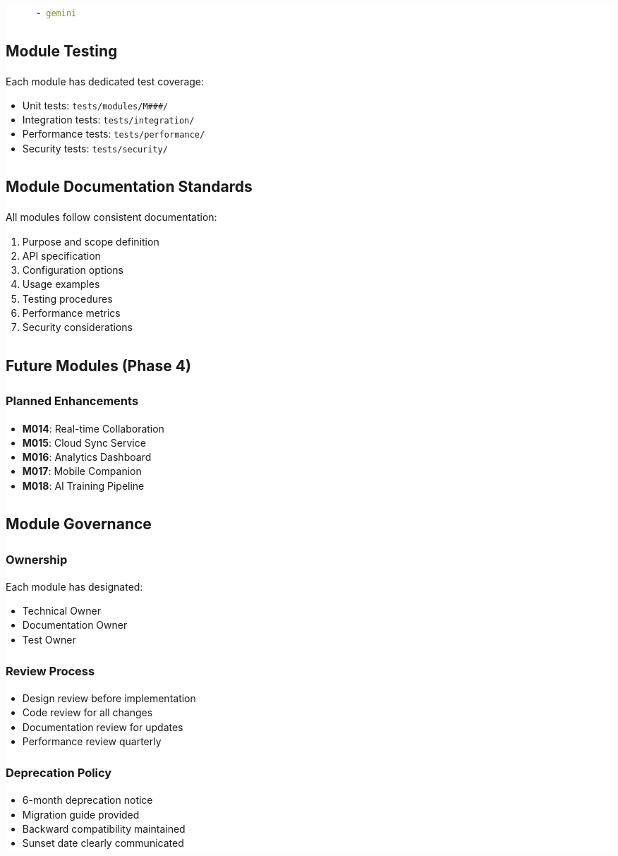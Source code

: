 ```yaml
      - gemini
```

## Module Testing

Each module has dedicated test coverage:
- Unit tests: `tests/modules/M###/`
- Integration tests: `tests/integration/`
- Performance tests: `tests/performance/`
- Security tests: `tests/security/`

## Module Documentation Standards

All modules follow consistent documentation:
1. Purpose and scope definition
2. API specification
3. Configuration options
4. Usage examples
5. Testing procedures
6. Performance metrics
7. Security considerations

## Future Modules (Phase 4)

### Planned Enhancements
- **M014**: Real-time Collaboration
- **M015**: Cloud Sync Service
- **M016**: Analytics Dashboard
- **M017**: Mobile Companion
- **M018**: AI Training Pipeline

## Module Governance

### Ownership
Each module has designated:
- Technical Owner
- Documentation Owner
- Test Owner

### Review Process
- Design review before implementation
- Code review for all changes
- Documentation review for updates
- Performance review quarterly

### Deprecation Policy
- 6-month deprecation notice
- Migration guide provided
- Backward compatibility maintained
- Sunset date clearly communicated
